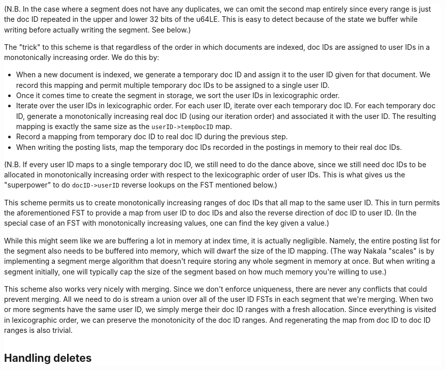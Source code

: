 (N.B. In the case where a segment does not have any duplicates, we can omit the
second map entirely since every range is just the doc ID repeated in the upper
and lower 32 bits of the u64LE. This is easy to detect because of the state we
buffer while writing before actually writing the segment. See below.)

The "trick" to this scheme is that regardless of the order in which documents
are indexed, doc IDs are assigned to user IDs in a monotonically increasing
order. We do this by:

* When a new document is indexed, we generate a temporary doc ID and assign it
  to the user ID given for that document. We record this mapping and permit
  multiple temporary doc IDs to be assigned to a single user ID.
* Once it comes time to create the segment in storage, we sort the user IDs in
  lexicographic order.
* Iterate over the user IDs in lexicographic order. For each user ID, iterate
  over each temporary doc ID. For each temporary doc ID, generate a
  monotonically increasing real doc ID (using our iteration order) and
  associated it with the user ID. The resulting mapping is exactly the same
  size as the `userID->tempDocID` map.
* Record a mapping from temporary doc ID to real doc ID during the previous
  step.
* When writing the posting lists, map the temporary doc IDs recorded in the
  postings in memory to their real doc IDs.

(N.B. If every user ID maps to a single temporary doc ID, we still need to do
the dance above, since we still need doc IDs to be allocated in monotonically
increasing order with respect to the lexicographic order of user IDs. This is
what gives us the "superpower" to do `docID->userID` reverse lookups on the
FST mentioned below.)

This scheme permits us to create monotonically increasing ranges of doc IDs
that all map to the same user ID. This in turn permits the aforementioned FST
to provide a map from user ID to doc IDs and also the reverse direction of doc
ID to user ID. (In the special case of an FST with monotonically increasing
values, one can find the key given a value.)

While this might seem like we are buffering a lot in memory at index time, it
is actually negligible. Namely, the entire posting list for the segment also
needs to be buffered into memory, which will dwarf the size of the ID mapping.
(The way Nakala "scales" is by implementing a segment merge algorithm that
doesn't require storing any whole segment in memory at once. But when writing a
segment initially, one will typically cap the size of the segment based on how
much memory you're willing to use.)

This scheme also works very nicely with merging. Since we don't enforce
uniqueness, there are never any conflicts that could prevent merging. All we
need to do is stream a union over all of the user ID FSTs in each segment that
we're merging. When two or more segments have the same user ID, we simply merge
their doc ID ranges with a fresh allocation. Since everything is visited in
lexicographic order, we can preserve the monotonicity of the doc ID ranges.
And regenerating the map from doc ID to doc ID ranges is also trivial.

## Handling deletes
